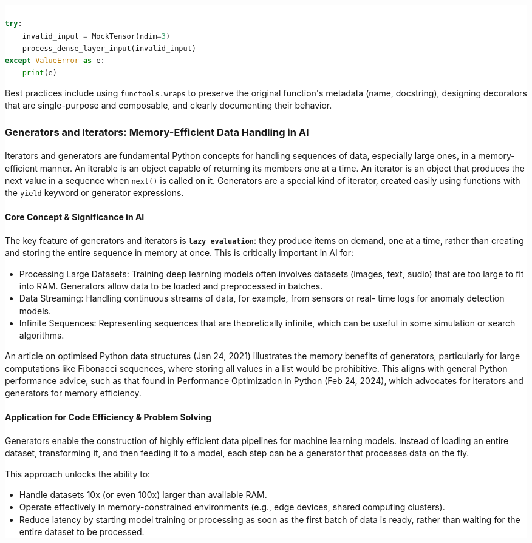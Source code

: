 ```python

try:
    invalid_input = MockTensor(ndim=3)
    process_dense_layer_input(invalid_input)
except ValueError as e:
    print(e)
```

Best practices include using `functools.wraps` to preserve the original function's metadata
(name, docstring), designing decorators that are single-purpose and composable, and clearly
documenting their behavior.

### Generators and Iterators: Memory-Efficient Data Handling in AI

Iterators and generators are fundamental Python concepts for handling sequences of data,
especially large ones, in a memory-efficient manner. An iterable is an object capable of
returning its members one at a time. An iterator is an object that produces the next value in a
sequence when `next()` is called on it. Generators are a special kind of iterator, created
easily using functions with the `yield` keyword or generator expressions.

#### Core Concept & Significance in AI

The key feature of generators and iterators is **`lazy evaluation`**: they produce items on
demand, one at a time, rather than creating and storing the entire sequence in memory at
once. This is critically important in AI for:

*   Processing Large Datasets: Training deep learning models often involves datasets (images,
    text, audio) that are too large to fit into RAM. Generators allow data to be loaded and
    preprocessed in batches.
*   Data Streaming: Handling continuous streams of data, for example, from sensors or real-
    time logs for anomaly detection models.
*   Infinite Sequences: Representing sequences that are theoretically infinite, which can be
    useful in some simulation or search algorithms.

An article on optimised Python data structures (Jan 24, 2021) illustrates the memory
benefits of generators, particularly for large computations like Fibonacci sequences, where
storing all values in a list would be prohibitive. This aligns with general Python
performance advice, such as that found in Performance Optimization in Python (Feb 24,
2024), which advocates for iterators and generators for memory efficiency.

#### Application for Code Efficiency & Problem Solving

Generators enable the construction of highly efficient data pipelines for machine learning
models. Instead of loading an entire dataset, transforming it, and then feeding it to a model,
each step can be a generator that processes data on the fly.

This approach unlocks the ability to:

*   Handle datasets 10x (or even 100x) larger than available RAM.
*   Operate effectively in memory-constrained environments (e.g., edge devices, shared
    computing clusters).
*   Reduce latency by starting model training or processing as soon as the first batch of data is
    ready, rather than waiting for the entire dataset to be processed.
